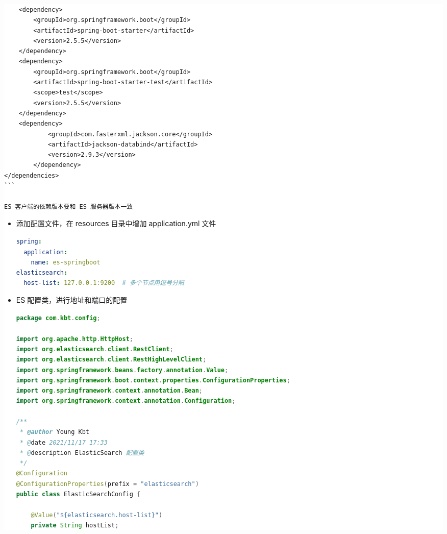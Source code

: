        <dependency>
            <groupId>org.springframework.boot</groupId>
            <artifactId>spring-boot-starter</artifactId>
            <version>2.5.5</version>
        </dependency>
        <dependency>
            <groupId>org.springframework.boot</groupId>
            <artifactId>spring-boot-starter-test</artifactId>
            <scope>test</scope>
            <version>2.5.5</version>
        </dependency>
        <dependency>
                <groupId>com.fasterxml.jackson.core</groupId>
                <artifactId>jackson-databind</artifactId>
                <version>2.9.3</version>
            </dependency>
    </dependencies>
    ```

    ES 客户端的依赖版本要和 ES 服务器版本一致

- 添加配置文件，在 resources 目录中增加 application.yml 文件

    ```yml
    spring:
      application:
        name: es-springboot
    elasticsearch:
      host-list: 127.0.0.1:9200  # 多个节点用逗号分隔
    ```

- ES 配置类，进行地址和端口的配置

    ```java
    package com.kbt.config;
    
    import org.apache.http.HttpHost;
    import org.elasticsearch.client.RestClient;
    import org.elasticsearch.client.RestHighLevelClient;
    import org.springframework.beans.factory.annotation.Value;
    import org.springframework.boot.context.properties.ConfigurationProperties;
    import org.springframework.context.annotation.Bean;
    import org.springframework.context.annotation.Configuration;
    
    /**
     * @author Young Kbt
     * @date 2021/11/17 17:33
     * @description ElasticSearch 配置类
     */
    @Configuration
    @ConfigurationProperties(prefix = "elasticsearch")
    public class ElasticSearchConfig {
    
        @Value("${elasticsearch.host-list}")
        private String hostList;
    